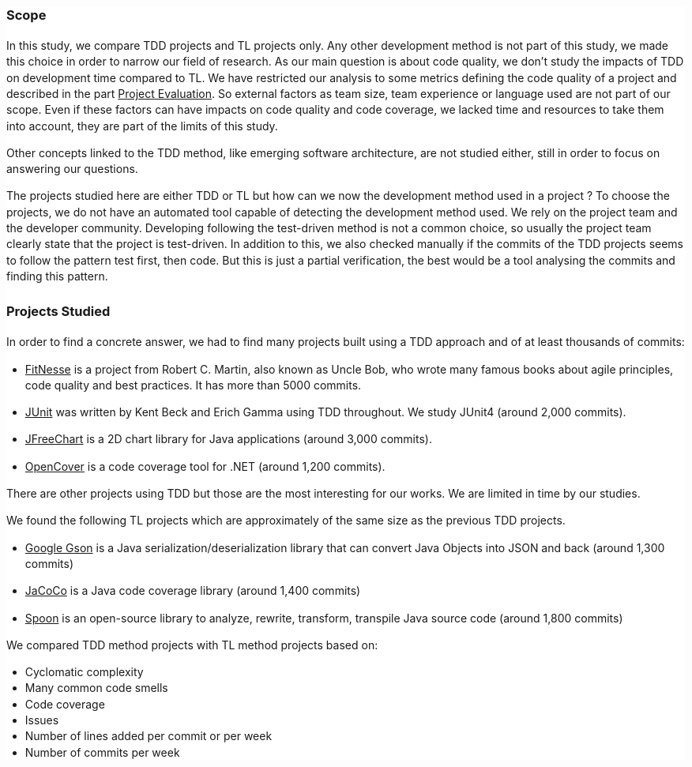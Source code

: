### Scope

In this study, we compare TDD projects and TL projects only. Any other development method is not part of this study, we made this choice in order to narrow our field of research. As our main question is about code quality, we don’t study the impacts of TDD on development time compared to TL. We have restricted our analysis to some metrics defining the code quality of a project and described in the part [Project Evaluation](#project-evaluation). So external factors as team size, team experience or language used are not part of our scope. Even if these factors can have impacts on code quality and code coverage, we lacked time and resources to take them into account, they are part of the limits of this study.

Other concepts linked to the TDD method, like emerging software architecture, are not studied either, still in order to focus on answering our questions.

The projects studied here are either TDD or TL but how can we now the development method used in a project ? To choose the projects, we do not have an automated tool capable of detecting the development method used. We rely on the project team and the developer community. Developing following the test-driven method is not a common choice, so usually the project team clearly state that the project is test-driven. In addition to this, we also checked manually if the commits of the TDD projects seems to follow the pattern test first, then code. But this is just a partial verification, the best would be a tool analysing the commits and finding this pattern.

### Projects Studied

In order to find a concrete answer, we had to find many projects built using a TDD approach and of at least thousands of commits:

* [FitNesse](https://github.com/unclebob/fitnesse) is a project from Robert C. Martin, also known as Uncle Bob, who wrote many famous books about agile principles, code quality and best practices. It has more than 5000 commits.

* [JUnit](https://github.com/junit-team/junit4) was written by Kent Beck and Erich Gamma using TDD throughout. We study JUnit4 \(around 2,000 commits\).

* [JFreeChart](http://www.jfree.org/jfreechart/) is a 2D chart library for Java applications \(around 3,000 commits\).

* [OpenCover](https://github.com/OpenCover/opencover) is a code coverage tool for .NET \(around 1,200 commits\).

There are other projects using TDD but those are the most interesting for our works. We are limited in time by our studies.

We found the following TL projects which are approximately of the same size as the previous TDD projects.

* [Google Gson](https://github.com/google/gson) is a Java serialization/deserialization library that can convert Java Objects into JSON and back \(around 1,300 commits\)
* [JaCoCo](http://www.eclemma.org/jacoco/) is a Java code coverage library \(around 1,400 commits\)

* [Spoon](https://github.com/INRIA/spoon) is an open-source library to analyze, rewrite, transform, transpile Java source code \(around 1,800 commits\)

We compared TDD method projects with TL method projects based on:

* Cyclomatic complexity
* Many common code smells 
* Code coverage
* Issues
* Number of lines added per commit or per week
* Number of commits per week
